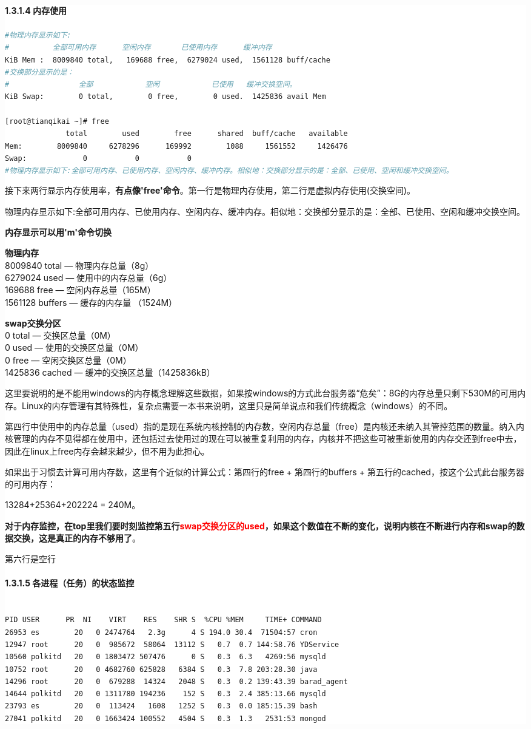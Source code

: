 ####  1.3.1.4 内存使用

```bash
#物理内存显示如下:
#          全部可用内存      空闲内存       已使用内存      缓冲内存
KiB Mem :  8009840 total,   169688 free,  6279024 used,  1561128 buff/cache
#交换部分显示的是：
#                全部            空闲            已使用   缓冲交换空间。
KiB Swap:        0 total,        0 free,        0 used.  1425836 avail Mem 

[root@tianqikai ~]# free
              total        used        free      shared  buff/cache   available
Mem:        8009840     6278296      169992        1088     1561552     1426476
Swap:             0           0           0
#物理内存显示如下:全部可用内存、已使用内存、空闲内存、缓冲内存。相似地：交换部分显示的是：全部、已使用、空闲和缓冲交换空间。
```

接下来两行显示内存使用率，**有点像'free'命令**。第一行是物理内存使用，第二行是虚拟内存使用(交换空间)。

物理内存显示如下:全部可用内存、已使用内存、空闲内存、缓冲内存。相似地：交换部分显示的是：全部、已使用、空闲和缓冲交换空间。

**内存显示可以用'm'命令切换**

**物理内存**  
8009840 total — 物理内存总量（8g）  
6279024 used — 使用中的内存总量（6g）  
169688 free — 空闲内存总量（165M）  
1561128 buffers — 缓存的内存量 （1524M）  

**swap交换分区**  
0 total — 交换区总量（0M）  
0 used — 使用的交换区总量（0M）  
0 free — 空闲交换区总量（0M）  
1425836 cached — 缓冲的交换区总量（1425836kB）  


这里要说明的是不能用windows的内存概念理解这些数据，如果按windows的方式此台服务器“危矣”：8G的内存总量只剩下530M的可用内存。Linux的内存管理有其特殊性，复杂点需要一本书来说明，这里只是简单说点和我们传统概念（windows）的不同。

第四行中使用中的内存总量（used）指的是现在系统内核控制的内存数，空闲内存总量（free）是内核还未纳入其管控范围的数量。纳入内核管理的内存不见得都在使用中，还包括过去使用过的现在可以被重复利用的内存，内核并不把这些可被重新使用的内存交还到free中去，因此在linux上free内存会越来越少，但不用为此担心。

如果出于习惯去计算可用内存数，这里有个近似的计算公式：第四行的free + 第四行的buffers + 第五行的cached，按这个公式此台服务器的可用内存：

13284+25364+202224 = 240M。

**对于内存监控，在top里我们要时刻监控第五行<font color='red'>swap交换分区的used</font>，如果这个数值在不断的变化，说明内核在不断进行内存和swap的数据交换，这是真正的内存不够用了**。

第六行是空行

####  1.3.1.5 各进程（任务）的状态监控

```bash

PID USER      PR  NI    VIRT    RES    SHR S  %CPU %MEM     TIME+ COMMAND      
26953 es        20   0 2474764   2.3g      4 S 194.0 30.4  71504:57 cron 
12947 root      20   0  985672  58064  13112 S   0.7  0.7 144:58.76 YDService                                                            
10560 polkitd   20   0 1803472 507476      0 S   0.3  6.3   4269:56 mysqld                                                      
10752 root      20   0 4682760 625828   6384 S   0.3  7.8 203:28.30 java 
14296 root      20   0  679288  14324   2048 S   0.3  0.2 139:43.39 barad_agent  
14644 polkitd   20   0 1311780 194236    152 S   0.3  2.4 385:13.66 mysqld 
23793 es        20   0  113424   1608   1252 S   0.3  0.0 185:15.39 bash  
27041 polkitd   20   0 1663424 100552   4504 S   0.3  1.3   2531:53 mongod 
```
